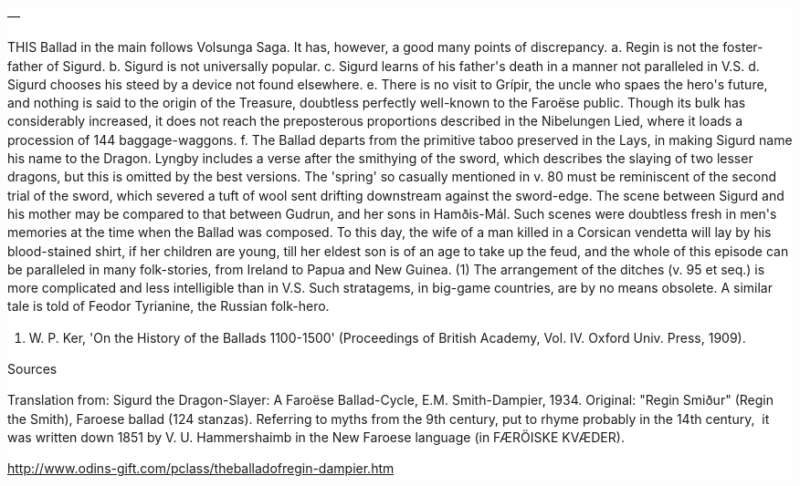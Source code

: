 —

THIS Ballad in the main follows Volsunga Saga. It has, however, a good many points of discrepancy.
a. Regin is not the foster-father of Sigurd.
b. Sigurd is not universally popular.
c. Sigurd learns of his father's death in a manner not paralleled in V.S.
d. Sigurd chooses his steed by a device not found elsewhere.
e. There is no visit to Grípir, the uncle who spaes the hero's future, and nothing is said to the origin of the Treasure, doubtless perfectly well-known to the Faroëse public. Though its bulk has considerably increased, it does not reach the preposterous proportions described in the Nibelungen Lied, where it loads a procession of 144 baggage-waggons.
f. The Ballad departs from the primitive taboo preserved in the Lays, in making Sigurd name his name to the Dragon. Lyngby includes a verse after the smithying of the sword, which describes the slaying of two lesser dragons, but this is omitted by the best versions. The 'spring' so casually mentioned in v. 80 must be reminiscent of the second trial of the sword, which severed a tuft of wool sent drifting downstream against the sword-edge. The scene between Sigurd and his mother may be compared to that between Gudrun, and her sons in Hamðis-Mál. Such scenes were doubtless fresh in men's memories at the time when the Ballad was composed. To this day, the wife of a man killed in a Corsican vendetta will lay by his blood-stained shirt, if her children are young, till her eldest son is of an age to take up the feud, and the whole of this episode can be paralleled in many folk-stories, from Ireland to Papua and New Guinea. (1)
	The arrangement of the ditches (v. 95 et seq.) is more complicated and less intelligible than in V.S. Such stratagems, in big-game countries, are by no means obsolete. A similar tale is told of Feodor Tyrianine, the Russian folk-hero.

1. W. P. Ker, 'On the History of the Ballads 1100-1500' (Proceedings of British Academy, Vol. IV. Oxford Univ. Press, 1909). 



Sources

Translation from: Sigurd the Dragon-Slayer: A Faroëse Ballad-Cycle, E.M. Smith-Dampier, 1934. 
Original: "Regin Smiður" (Regin the Smith), Faroese ballad (124 stanzas). 
Referring to myths from the 9th century, put to rhyme probably in the 14th century, 
it was written down 1851 by V. U. Hammershaimb in the New Faroese language (in FÆRÖISKE KVÆDER).

http://www.odins-gift.com/pclass/theballadofregin-dampier.htm